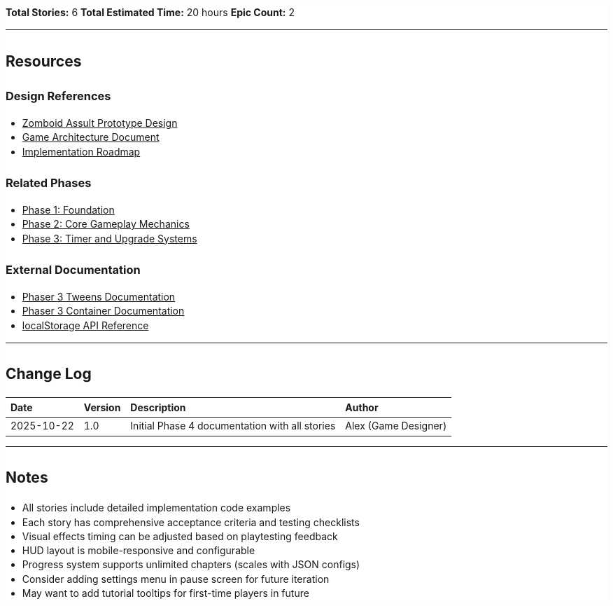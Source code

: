 **Total Stories:** 6
**Total Estimated Time:** 20 hours
**Epic Count:** 2

---

## Resources

### Design References
- [Zomboid Assult Prototype Design](../../docs/zomboid-assult-prototype-design.md)
- [Game Architecture Document](../../docs/game-architecture.md)
- [Implementation Roadmap](../../docs/implementation-roadmap.md)

### Related Phases
- [Phase 1: Foundation](../phase-1/)
- [Phase 2: Core Gameplay Mechanics](../phase-2/)
- [Phase 3: Timer and Upgrade Systems](../phase-3/)

### External Documentation
- [Phaser 3 Tweens Documentation](https://photonstorm.github.io/phaser3-docs/Phaser.Tweens.html)
- [Phaser 3 Container Documentation](https://photonstorm.github.io/phaser3-docs/Phaser.GameObjects.Container.html)
- [localStorage API Reference](https://developer.mozilla.org/en-US/docs/Web/API/Window/localStorage)

---

## Change Log

| Date | Version | Description | Author |
| :--- | :------ | :---------- | :----- |
| 2025-10-22 | 1.0 | Initial Phase 4 documentation with all stories | Alex (Game Designer) |

---

## Notes

- All stories include detailed implementation code examples
- Each story has comprehensive acceptance criteria and testing checklists
- Visual effects timing can be adjusted based on playtesting feedback
- HUD layout is mobile-responsive and configurable
- Progress system supports unlimited chapters (scales with JSON configs)
- Consider adding settings menu in pause screen for future iteration
- May want to add tutorial tooltips for first-time players in future
